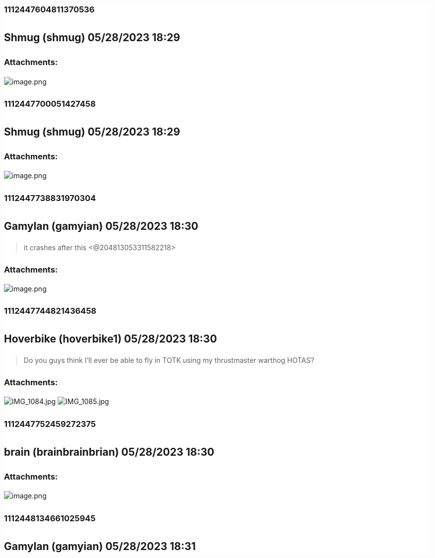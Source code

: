 ### 1112447604811370536
## Shmug (shmug) 05/28/2023 18:29 

> 
### Attachments: 
![image.png](https://yuzudiscordbackup.s3.us-west-2.amazonaws.com/files-game-mods/1112447604811370536_image.png)

### 1112447700051427458
## Shmug (shmug) 05/28/2023 18:29 

> 
### Attachments: 
![image.png](https://yuzudiscordbackup.s3.us-west-2.amazonaws.com/files-game-mods/1112447700051427458_image.png)

### 1112447738831970304
## GamyIan (gamyian) 05/28/2023 18:30 

> it crashes after this <@204813053311582218>
### Attachments: 
![image.png](https://yuzudiscordbackup.s3.us-west-2.amazonaws.com/files-game-mods/1112447738831970304_image.png)

### 1112447744821436458
## Hoverbike (hoverbike1) 05/28/2023 18:30 

> Do you guys think I’ll ever be able to fly in TOTK using my thrustmaster warthog HOTAS?
### Attachments: 
![IMG_1084.jpg](https://yuzudiscordbackup.s3.us-west-2.amazonaws.com/files-game-mods/1112447744821436458_IMG_1084.jpg)
![IMG_1085.jpg](https://yuzudiscordbackup.s3.us-west-2.amazonaws.com/files-game-mods/1112447744821436458_IMG_1085.jpg)

### 1112447752459272375
## brain (brainbrainbrian) 05/28/2023 18:30 

> 
### Attachments: 
![image.png](https://yuzudiscordbackup.s3.us-west-2.amazonaws.com/files-game-mods/1112447752459272375_image.png)

### 1112448134661025945
## GamyIan (gamyian) 05/28/2023 18:31 
